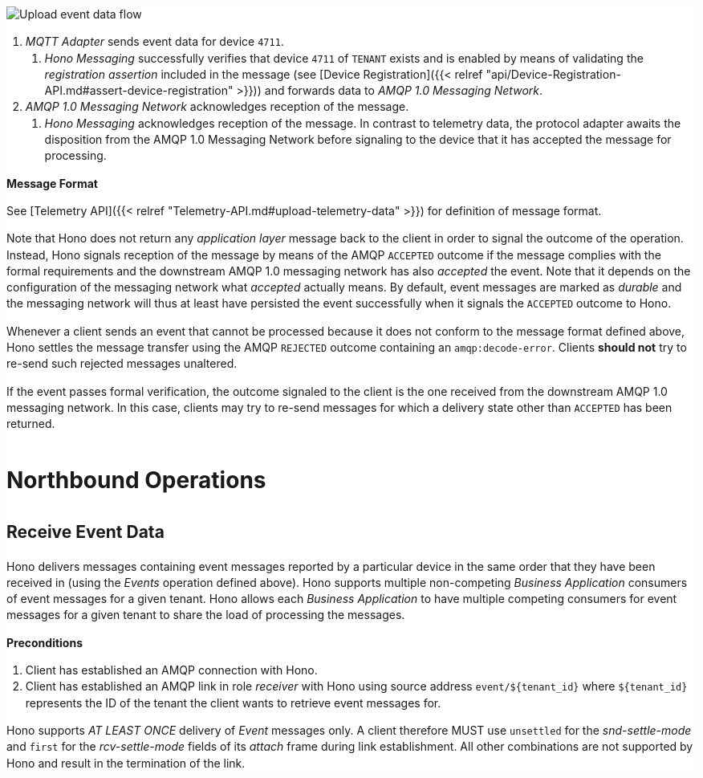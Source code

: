 ![Upload event data flow](../uploadEvent_Success.png)

1. *MQTT Adapter* sends event data for device `4711`.
   1. *Hono Messaging* successfully verifies that device `4711` of `TENANT` exists and is enabled by means of validating the *registration assertion* included in the message (see [Device Registration]({{< relref "api/Device-Registration-API.md#assert-device-registration" >}})) and forwards data to *AMQP 1.0 Messaging Network*.
1. *AMQP 1.0 Messaging Network* acknowledges reception of the message.
   1. *Hono Messaging* acknowledges reception of the message. In contrast to telemetry data, the protocol adapter awaits the disposition from the AMQP 1.0 Messaging Network before signaling to the device that it has accepted the message for processing.                                                             
    
**Message Format**

See [Telemetry API]({{< relref "Telemetry-API.md#upload-telemetry-data" >}}) for definition of message format.

Note that Hono does not return any *application layer* message back to the client in order to signal the outcome of the operation. Instead, Hono signals reception of the message by means of the AMQP `ACCEPTED` outcome if the message complies with the formal requirements and the downstream AMQP 1.0 messaging network has also *accepted* the event. Note that it depends on the configuration of the messaging network what *accepted* actually means. By default, event messages are marked as *durable* and the messaging network will thus at least have persisted the event successfully when it signals the `ACCEPTED` outcome to Hono.

Whenever a client sends an event that cannot be processed because it does not conform to the message format defined above, Hono settles the message transfer using the AMQP `REJECTED` outcome containing an `amqp:decode-error`. Clients **should not** try to re-send such rejected messages unaltered.

If the event passes formal verification, the outcome signaled to the client is the one received from the downstream AMQP 1.0 messaging network. In this case, clients may try to re-send messages for which a delivery state other than `ACCEPTED` has been returned.

# Northbound Operations

## Receive Event Data

Hono delivers messages containing event messages reported by a particular device in the same order that they have been received in (using the *Events* operation defined above).
Hono supports multiple non-competing *Business Application* consumers of event messages for a given tenant. Hono allows each *Business Application* to have multiple competing consumers for event messages for a given tenant to share the load of processing the messages.

**Preconditions**

1. Client has established an AMQP connection with Hono.
2. Client has established an AMQP link in role *receiver* with Hono using source address `event/${tenant_id}` where `${tenant_id}` represents the ID of the tenant the client wants to retrieve event messages for.

Hono supports *AT LEAST ONCE* delivery of *Event* messages only. A client therefore MUST use `unsettled` for the *snd-settle-mode* and `first` for the *rcv-settle-mode* fields of its *attach* frame during link establishment. All other combinations are not supported by Hono and result in the termination of the link.
